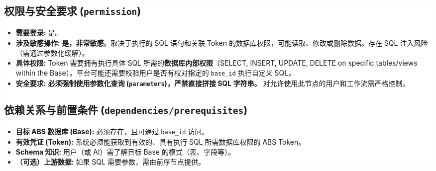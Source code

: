 ## 权限与安全要求 (`permission`)

*   **需要登录:** 是。
*   **涉及敏感操作:** **是，非常敏感**。取决于执行的 SQL 语句和关联 Token 的数据库权限，可能读取、修改或删除数据。存在 SQL 注入风险（需通过参数化缓解）。
*   **具体权限:** Token 需要拥有执行具体 SQL 所需的**数据库内部权限**（SELECT, INSERT, UPDATE, DELETE on specific tables/views within the Base）。平台可能还需要校验用户是否有权对指定的 `base_id` 执行自定义 SQL。
*   **安全要求:** **必须强制使用参数化查询 (`parameters`)，严禁直接拼接 SQL 字符串。** 对允许使用此节点的用户和工作流需严格控制。

## 依赖关系与前置条件 (`dependencies/prerequisites`)

*   **目标 ABS 数据库 (Base):** 必须存在，且可通过 `base_id` 访问。
*   **有效凭证 (Token):** 系统必须能获取到有效的、具有执行 SQL 所需数据库权限的 ABS Token。
*   **Schema 知识:** 用户（或 AI）需了解目标 Base 的模式（表、字段等）。
*   **（可选）上游数据:** 如果 SQL 需要参数，需由前序节点提供。
